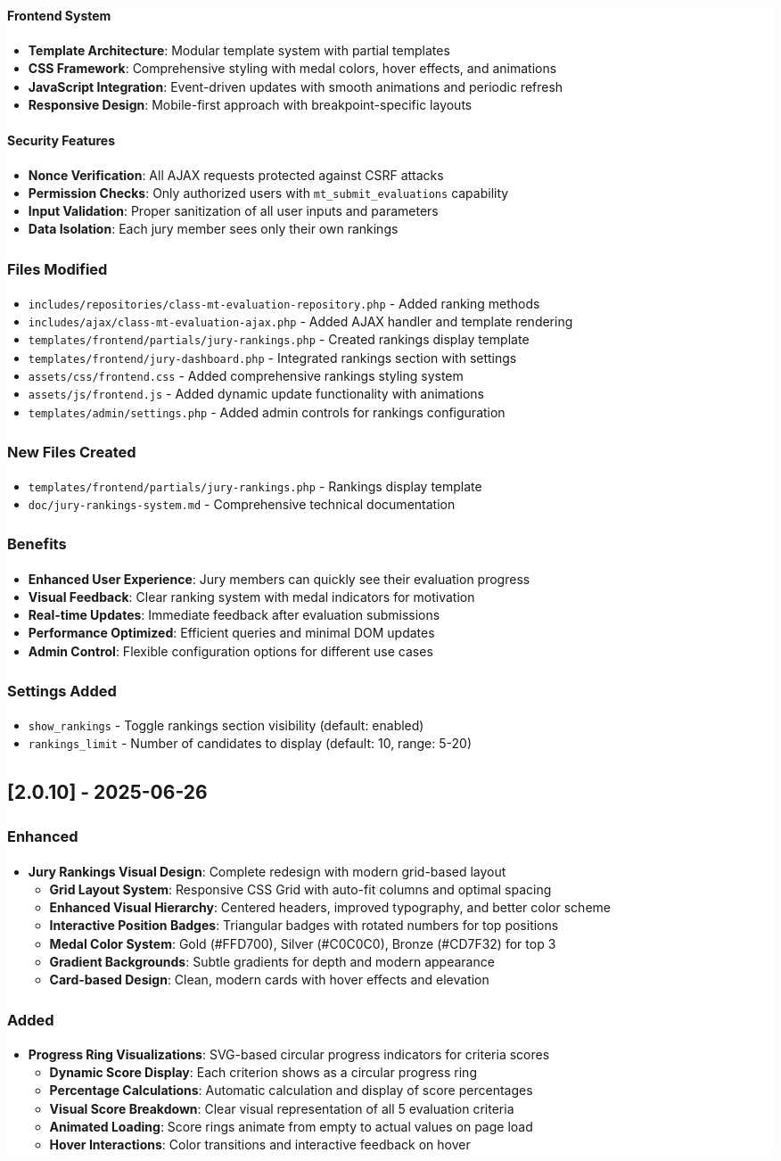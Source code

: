 #### Frontend System
- **Template Architecture**: Modular template system with partial templates
- **CSS Framework**: Comprehensive styling with medal colors, hover effects, and animations
- **JavaScript Integration**: Event-driven updates with smooth animations and periodic refresh
- **Responsive Design**: Mobile-first approach with breakpoint-specific layouts

#### Security Features
- **Nonce Verification**: All AJAX requests protected against CSRF attacks
- **Permission Checks**: Only authorized users with `mt_submit_evaluations` capability
- **Input Validation**: Proper sanitization of all user inputs and parameters
- **Data Isolation**: Each jury member sees only their own rankings

### Files Modified
- `includes/repositories/class-mt-evaluation-repository.php` - Added ranking methods
- `includes/ajax/class-mt-evaluation-ajax.php` - Added AJAX handler and template rendering
- `templates/frontend/partials/jury-rankings.php` - Created rankings display template
- `templates/frontend/jury-dashboard.php` - Integrated rankings section with settings
- `assets/css/frontend.css` - Added comprehensive rankings styling system
- `assets/js/frontend.js` - Added dynamic update functionality with animations
- `templates/admin/settings.php` - Added admin controls for rankings configuration

### New Files Created
- `templates/frontend/partials/jury-rankings.php` - Rankings display template
- `doc/jury-rankings-system.md` - Comprehensive technical documentation

### Benefits
- **Enhanced User Experience**: Jury members can quickly see their evaluation progress
- **Visual Feedback**: Clear ranking system with medal indicators for motivation
- **Real-time Updates**: Immediate feedback after evaluation submissions
- **Performance Optimized**: Efficient queries and minimal DOM updates
- **Admin Control**: Flexible configuration options for different use cases

### Settings Added
- `show_rankings` - Toggle rankings section visibility (default: enabled)
- `rankings_limit` - Number of candidates to display (default: 10, range: 5-20)

## [2.0.10] - 2025-06-26

### Enhanced
- **Jury Rankings Visual Design**: Complete redesign with modern grid-based layout
  - **Grid Layout System**: Responsive CSS Grid with auto-fit columns and optimal spacing
  - **Enhanced Visual Hierarchy**: Centered headers, improved typography, and better color scheme
  - **Interactive Position Badges**: Triangular badges with rotated numbers for top positions
  - **Medal Color System**: Gold (#FFD700), Silver (#C0C0C0), Bronze (#CD7F32) for top 3
  - **Gradient Backgrounds**: Subtle gradients for depth and modern appearance
  - **Card-based Design**: Clean, modern cards with hover effects and elevation

### Added
- **Progress Ring Visualizations**: SVG-based circular progress indicators for criteria scores
  - **Dynamic Score Display**: Each criterion shows as a circular progress ring
  - **Percentage Calculations**: Automatic calculation and display of score percentages
  - **Visual Score Breakdown**: Clear visual representation of all 5 evaluation criteria
  - **Animated Loading**: Score rings animate from empty to actual values on page load
  - **Hover Interactions**: Color transitions and interactive feedback on hover

